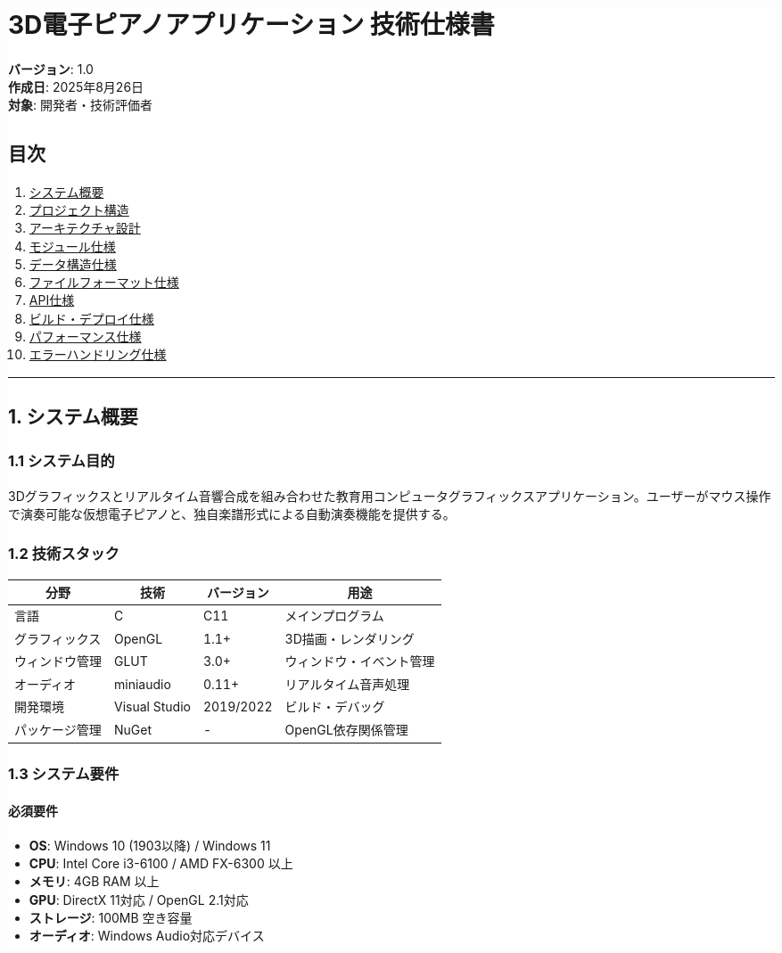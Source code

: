 # 3D電子ピアノアプリケーション 技術仕様書

**バージョン**: 1.0  
**作成日**: 2025年8月26日  
**対象**: 開発者・技術評価者

## 目次

1. [システム概要](#1-システム概要)
2. [プロジェクト構造](#2-プロジェクト構造)
3. [アーキテクチャ設計](#3-アーキテクチャ設計)
4. [モジュール仕様](#4-モジュール仕様)
5. [データ構造仕様](#5-データ構造仕様)
6. [ファイルフォーマット仕様](#6-ファイルフォーマット仕様)
7. [API仕様](#7-api仕様)
8. [ビルド・デプロイ仕様](#8-ビルド・デプロイ仕様)
9. [パフォーマンス仕様](#9-パフォーマンス仕様)
10. [エラーハンドリング仕様](#10-エラーハンドリング仕様)

---

## 1. システム概要

### 1.1 システム目的
3Dグラフィックスとリアルタイム音響合成を組み合わせた教育用コンピュータグラフィックスアプリケーション。ユーザーがマウス操作で演奏可能な仮想電子ピアノと、独自楽譜形式による自動演奏機能を提供する。

### 1.2 技術スタック
| 分野 | 技術 | バージョン | 用途 |
|------|------|-----------|------|
| 言語 | C | C11 | メインプログラム |
| グラフィックス | OpenGL | 1.1+ | 3D描画・レンダリング |
| ウィンドウ管理 | GLUT | 3.0+ | ウィンドウ・イベント管理 |
| オーディオ | miniaudio | 0.11+ | リアルタイム音声処理 |
| 開発環境 | Visual Studio | 2019/2022 | ビルド・デバッグ |
| パッケージ管理 | NuGet | - | OpenGL依存関係管理 |

### 1.3 システム要件

#### 必須要件
- **OS**: Windows 10 (1903以降) / Windows 11
- **CPU**: Intel Core i3-6100 / AMD FX-6300 以上
- **メモリ**: 4GB RAM 以上
- **GPU**: DirectX 11対応 / OpenGL 2.1対応
- **ストレージ**: 100MB 空き容量
- **オーディオ**: Windows Audio対応デバイス

